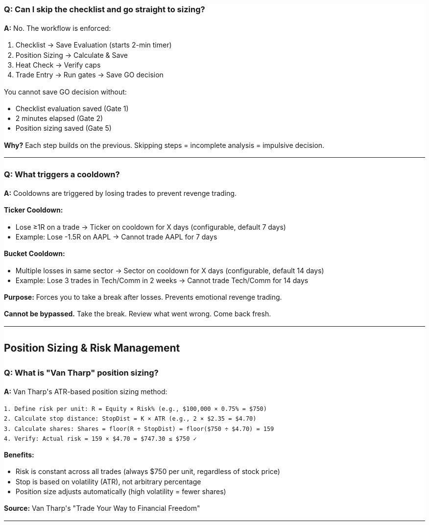 ### Q: Can I skip the checklist and go straight to sizing?

**A:** No. The workflow is enforced:

1. Checklist → Save Evaluation (starts 2-min timer)
2. Position Sizing → Calculate & Save
3. Heat Check → Verify caps
4. Trade Entry → Run gates → Save GO decision

You cannot save GO decision without:
- Checklist evaluation saved (Gate 1)
- 2 minutes elapsed (Gate 2)
- Position sizing saved (Gate 5)

**Why?** Each step builds on the previous. Skipping steps = incomplete analysis = impulsive decision.

---

### Q: What triggers a cooldown?

**A:** Cooldowns are triggered by losing trades to prevent revenge trading.

**Ticker Cooldown:**
- Lose ≥1R on a trade → Ticker on cooldown for X days (configurable, default 7 days)
- Example: Lose -1.5R on AAPL → Cannot trade AAPL for 7 days

**Bucket Cooldown:**
- Multiple losses in same sector → Sector on cooldown for X days (configurable, default 14 days)
- Example: Lose 3 trades in Tech/Comm in 2 weeks → Cannot trade Tech/Comm for 14 days

**Purpose:** Forces you to take a break after losses. Prevents emotional revenge trading.

**Cannot be bypassed.** Take the break. Review what went wrong. Come back fresh.

---

## Position Sizing & Risk Management

### Q: What is "Van Tharp" position sizing?

**A:** Van Tharp's ATR-based position sizing method:

```
1. Define risk per unit: R = Equity × Risk% (e.g., $100,000 × 0.75% = $750)
2. Calculate stop distance: StopDist = K × ATR (e.g., 2 × $2.35 = $4.70)
3. Calculate shares: Shares = floor(R ÷ StopDist) = floor($750 ÷ $4.70) = 159
4. Verify: Actual risk = 159 × $4.70 = $747.30 ≤ $750 ✓
```

**Benefits:**
- Risk is constant across all trades (always $750 per unit, regardless of stock price)
- Stop is based on volatility (ATR), not arbitrary percentage
- Position size adjusts automatically (high volatility = fewer shares)

**Source:** Van Tharp's "Trade Your Way to Financial Freedom"

---